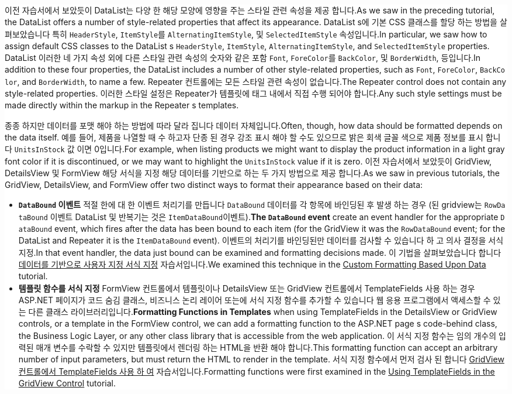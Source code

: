<span data-ttu-id="0e2f9-108">이전 자습서에서 보았듯이 DataList는 다양 한 해당 모양에 영향을 주는 스타일 관련 속성을 제공 합니다.</span><span class="sxs-lookup"><span data-stu-id="0e2f9-108">As we saw in the preceding tutorial, the DataList offers a number of style-related properties that affect its appearance.</span></span> <span data-ttu-id="0e2f9-109">DataList s에 기본 CSS 클래스를 할당 하는 방법을 살펴보았습니다 특히 `HeaderStyle`, `ItemStyle`를 `AlternatingItemStyle`, 및 `SelectedItemStyle` 속성입니다.</span><span class="sxs-lookup"><span data-stu-id="0e2f9-109">In particular, we saw how to assign default CSS classes to the DataList s `HeaderStyle`, `ItemStyle`, `AlternatingItemStyle`, and `SelectedItemStyle` properties.</span></span> <span data-ttu-id="0e2f9-110">DataList 이러한 네 가지 속성 외에 다른 스타일 관련 속성의 숫자와 같은 포함 `Font`, `ForeColor`를 `BackColor`, 및 `BorderWidth`, 등입니다.</span><span class="sxs-lookup"><span data-stu-id="0e2f9-110">In addition to these four properties, the DataList includes a number of other style-related properties, such as `Font`, `ForeColor`, `BackColor`, and `BorderWidth`, to name a few.</span></span> <span data-ttu-id="0e2f9-111">Repeater 컨트롤에는 모든 스타일 관련 속성이 없습니다.</span><span class="sxs-lookup"><span data-stu-id="0e2f9-111">The Repeater control does not contain any style-related properties.</span></span> <span data-ttu-id="0e2f9-112">이러한 스타일 설정은 Repeater가 템플릿에 태그 내에서 직접 수행 되어야 합니다.</span><span class="sxs-lookup"><span data-stu-id="0e2f9-112">Any such style settings must be made directly within the markup in the Repeater s templates.</span></span>

<span data-ttu-id="0e2f9-113">종종 하지만 데이터를 포맷 해야 하는 방법에 따라 달라 집니다 데이터 자체입니다.</span><span class="sxs-lookup"><span data-stu-id="0e2f9-113">Often, though, how data should be formatted depends on the data itself.</span></span> <span data-ttu-id="0e2f9-114">예를 들어, 제품을 나열할 때 수 하고자 단종 된 경우 강조 표시 해야 할 수도 있으므로 밝은 회색 글꼴 색으로 제품 정보를 표시 합니다 `UnitsInStock` 값 이면 0입니다.</span><span class="sxs-lookup"><span data-stu-id="0e2f9-114">For example, when listing products we might want to display the product information in a light gray font color if it is discontinued, or we may want to highlight the `UnitsInStock` value if it is zero.</span></span> <span data-ttu-id="0e2f9-115">이전 자습서에서 보았듯이 GridView, DetailsView 및 FormView 해당 서식을 지정 해당 데이터를 기반으로 하는 두 가지 방법으로 제공 합니다.</span><span class="sxs-lookup"><span data-stu-id="0e2f9-115">As we saw in previous tutorials, the GridView, DetailsView, and FormView offer two distinct ways to format their appearance based on their data:</span></span>

- <span data-ttu-id="0e2f9-116">**`DataBound` 이벤트** 적절 한에 대 한 이벤트 처리기를 만듭니다 `DataBound` 데이터를 각 항목에 바인딩된 후 발생 하는 경우 (된 gridview는 `RowDataBound` 이벤트 DataList 및 반복기는 것은 `ItemDataBound`이벤트).</span><span class="sxs-lookup"><span data-stu-id="0e2f9-116">**The `DataBound` event** create an event handler for the appropriate `DataBound` event, which fires after the data has been bound to each item (for the GridView it was the `RowDataBound` event; for the DataList and Repeater it is the `ItemDataBound` event).</span></span> <span data-ttu-id="0e2f9-117">이벤트의 처리기를 바인딩된만 데이터를 검사할 수 있습니다 하 고 의사 결정을 서식 지정.</span><span class="sxs-lookup"><span data-stu-id="0e2f9-117">In that event handler, the data just bound can be examined and formatting decisions made.</span></span> <span data-ttu-id="0e2f9-118">이 기법을 살펴보았습니다 합니다 [데이터를 기반으로 사용자 지정 서식 지정](../custom-formatting/custom-formatting-based-upon-data-vb.md) 자습서입니다.</span><span class="sxs-lookup"><span data-stu-id="0e2f9-118">We examined this technique in the [Custom Formatting Based Upon Data](../custom-formatting/custom-formatting-based-upon-data-vb.md) tutorial.</span></span>
- <span data-ttu-id="0e2f9-119">**템플릿 함수를 서식 지정** FormView 컨트롤에서 템플릿이나 DetailsView 또는 GridView 컨트롤에서 TemplateFields 사용 하는 경우 ASP.NET 페이지가 코드 숨김 클래스, 비즈니스 논리 레이어 또는에 서식 지정 함수를 추가할 수 있습니다 웹 응용 프로그램에서 액세스할 수 있는 다른 클래스 라이브러리입니다.</span><span class="sxs-lookup"><span data-stu-id="0e2f9-119">**Formatting Functions in Templates** when using TemplateFields in the DetailsView or GridView controls, or a template in the FormView control, we can add a formatting function to the ASP.NET page s code-behind class, the Business Logic Layer, or any other class library that is accessible from the web application.</span></span> <span data-ttu-id="0e2f9-120">이 서식 지정 함수는 임의 개수의 입력된 매개 변수를 수락할 수 있지만 템플릿에서 렌더링 하는 HTML을 반환 해야 합니다.</span><span class="sxs-lookup"><span data-stu-id="0e2f9-120">This formatting function can accept an arbitrary number of input parameters, but must return the HTML to render in the template.</span></span> <span data-ttu-id="0e2f9-121">서식 지정 함수에서 먼저 검사 된 합니다 [GridView 컨트롤에서 TemplateFields 사용 하 여](../custom-formatting/using-templatefields-in-the-gridview-control-vb.md) 자습서입니다.</span><span class="sxs-lookup"><span data-stu-id="0e2f9-121">Formatting functions were first examined in the [Using TemplateFields in the GridView Control](../custom-formatting/using-templatefields-in-the-gridview-control-vb.md) tutorial.</span></span>
